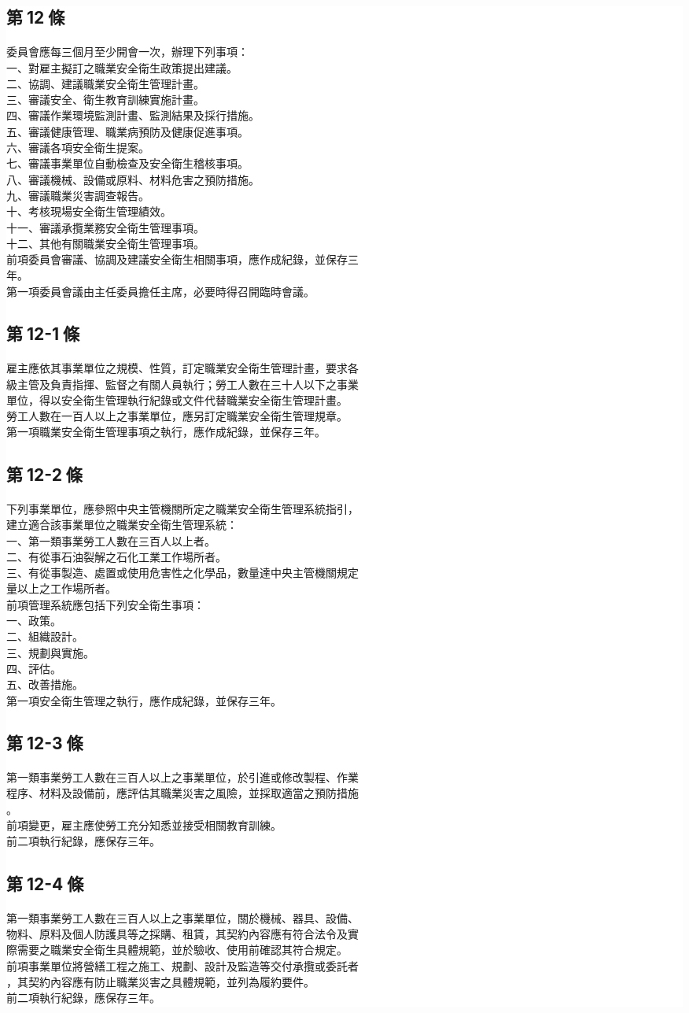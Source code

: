 第 12 條
--------
委員會應每三個月至少開會一次，辦理下列事項：  
一、對雇主擬訂之職業安全衛生政策提出建議。  
二、協調、建議職業安全衛生管理計畫。  
三、審議安全、衛生教育訓練實施計畫。  
四、審議作業環境監測計畫、監測結果及採行措施。  
五、審議健康管理、職業病預防及健康促進事項。  
六、審議各項安全衛生提案。  
七、審議事業單位自動檢查及安全衛生稽核事項。  
八、審議機械、設備或原料、材料危害之預防措施。  
九、審議職業災害調查報告。  
十、考核現場安全衛生管理績效。  
十一、審議承攬業務安全衛生管理事項。  
十二、其他有關職業安全衛生管理事項。  
前項委員會審議、協調及建議安全衛生相關事項，應作成紀錄，並保存三  
年。  
第一項委員會議由主任委員擔任主席，必要時得召開臨時會議。

第 12-1 條
----------
雇主應依其事業單位之規模、性質，訂定職業安全衛生管理計畫，要求各  
級主管及負責指揮、監督之有關人員執行；勞工人數在三十人以下之事業  
單位，得以安全衛生管理執行紀錄或文件代替職業安全衛生管理計畫。  
勞工人數在一百人以上之事業單位，應另訂定職業安全衛生管理規章。  
第一項職業安全衛生管理事項之執行，應作成紀錄，並保存三年。

第 12-2 條
----------
下列事業單位，應參照中央主管機關所定之職業安全衛生管理系統指引，  
建立適合該事業單位之職業安全衛生管理系統：  
一、第一類事業勞工人數在三百人以上者。  
二、有從事石油裂解之石化工業工作場所者。  
三、有從事製造、處置或使用危害性之化學品，數量達中央主管機關規定  
    量以上之工作場所者。  
前項管理系統應包括下列安全衛生事項：  
一、政策。  
二、組織設計。  
三、規劃與實施。  
四、評估。  
五、改善措施。  
第一項安全衛生管理之執行，應作成紀錄，並保存三年。

第 12-3 條
----------
第一類事業勞工人數在三百人以上之事業單位，於引進或修改製程、作業  
程序、材料及設備前，應評估其職業災害之風險，並採取適當之預防措施  
。  
前項變更，雇主應使勞工充分知悉並接受相關教育訓練。  
前二項執行紀錄，應保存三年。

第 12-4 條
----------
第一類事業勞工人數在三百人以上之事業單位，關於機械、器具、設備、  
物料、原料及個人防護具等之採購、租賃，其契約內容應有符合法令及實  
際需要之職業安全衛生具體規範，並於驗收、使用前確認其符合規定。  
前項事業單位將營繕工程之施工、規劃、設計及監造等交付承攬或委託者  
，其契約內容應有防止職業災害之具體規範，並列為履約要件。  
前二項執行紀錄，應保存三年。
